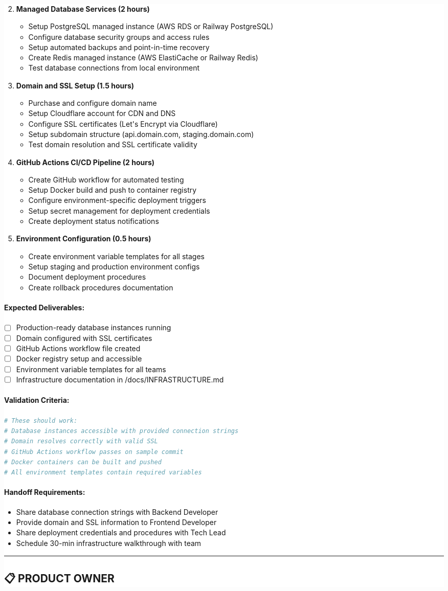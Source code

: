 2. **Managed Database Services (2 hours)**
   - Setup PostgreSQL managed instance (AWS RDS or Railway PostgreSQL)
   - Configure database security groups and access rules
   - Setup automated backups and point-in-time recovery
   - Create Redis managed instance (AWS ElastiCache or Railway Redis)
   - Test database connections from local environment

3. **Domain and SSL Setup (1.5 hours)**
   - Purchase and configure domain name
   - Setup Cloudflare account for CDN and DNS
   - Configure SSL certificates (Let's Encrypt via Cloudflare)
   - Setup subdomain structure (api.domain.com, staging.domain.com)
   - Test domain resolution and SSL certificate validity

4. **GitHub Actions CI/CD Pipeline (2 hours)**
   - Create GitHub workflow for automated testing
   - Setup Docker build and push to container registry
   - Configure environment-specific deployment triggers
   - Setup secret management for deployment credentials
   - Create deployment status notifications

5. **Environment Configuration (0.5 hours)**
   - Create environment variable templates for all stages
   - Setup staging and production environment configs
   - Document deployment procedures
   - Create rollback procedures documentation

#### **Expected Deliverables:**
- [ ] Production-ready database instances running
- [ ] Domain configured with SSL certificates
- [ ] GitHub Actions workflow file created
- [ ] Docker registry setup and accessible
- [ ] Environment variable templates for all teams
- [ ] Infrastructure documentation in /docs/INFRASTRUCTURE.md

#### **Validation Criteria:**
```bash
# These should work:
# Database instances accessible with provided connection strings
# Domain resolves correctly with valid SSL
# GitHub Actions workflow passes on sample commit
# Docker containers can be built and pushed
# All environment templates contain required variables
```

#### **Handoff Requirements:**
- Share database connection strings with Backend Developer
- Provide domain and SSL information to Frontend Developer
- Share deployment credentials and procedures with Tech Lead
- Schedule 30-min infrastructure walkthrough with team

---

## 📋 PRODUCT OWNER
